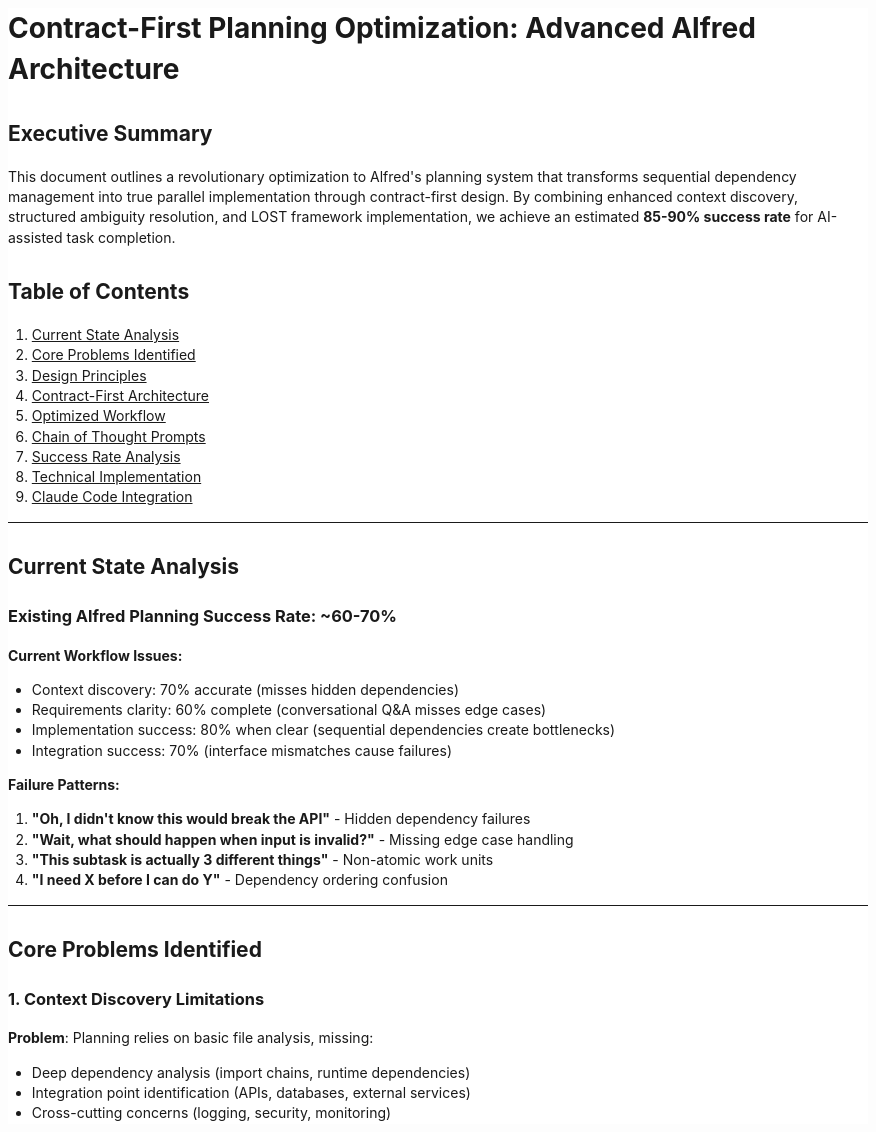 # Contract-First Planning Optimization: Advanced Alfred Architecture

## Executive Summary

This document outlines a revolutionary optimization to Alfred's planning system that transforms sequential dependency management into true parallel implementation through contract-first design. By combining enhanced context discovery, structured ambiguity resolution, and LOST framework implementation, we achieve an estimated **85-90% success rate** for AI-assisted task completion.

## Table of Contents

1. [Current State Analysis](#current-state-analysis)
2. [Core Problems Identified](#core-problems-identified)
3. [Design Principles](#design-principles)
4. [Contract-First Architecture](#contract-first-architecture)
5. [Optimized Workflow](#optimized-workflow)
6. [Chain of Thought Prompts](#chain-of-thought-prompts)
7. [Success Rate Analysis](#success-rate-analysis)
8. [Technical Implementation](#technical-implementation)
9. [Claude Code Integration](#claude-code-integration)

---

## Current State Analysis

### Existing Alfred Planning Success Rate: ~60-70%

**Current Workflow Issues:**
- Context discovery: 70% accurate (misses hidden dependencies)
- Requirements clarity: 60% complete (conversational Q&A misses edge cases)
- Implementation success: 80% when clear (sequential dependencies create bottlenecks)
- Integration success: 70% (interface mismatches cause failures)

**Failure Patterns:**
1. **"Oh, I didn't know this would break the API"** - Hidden dependency failures
2. **"Wait, what should happen when input is invalid?"** - Missing edge case handling
3. **"This subtask is actually 3 different things"** - Non-atomic work units
4. **"I need X before I can do Y"** - Dependency ordering confusion

---

## Core Problems Identified

### 1. Context Discovery Limitations
**Problem**: Planning relies on basic file analysis, missing:
- Deep dependency analysis (import chains, runtime dependencies)
- Integration point identification (APIs, databases, external services)
- Cross-cutting concerns (logging, security, monitoring)
